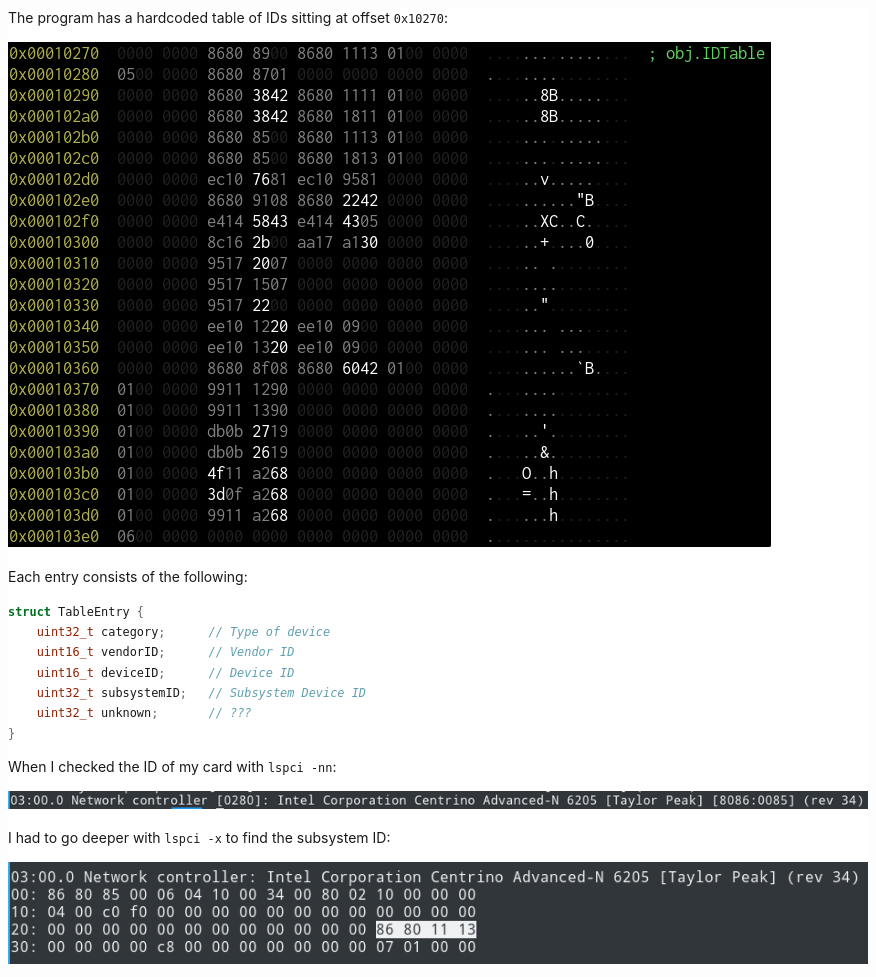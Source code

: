The program has a hardcoded table of IDs sitting at offset ```0x10270```:

![](/assets/2019-03-28-down_the_rabbit_hole_pt3/idtable.png)

Each entry consists of the following:

```c
struct TableEntry {
    uint32_t category;      // Type of device
    uint16_t vendorID;      // Vendor ID
    uint16_t deviceID;      // Device ID
    uint32_t subsystemID;   // Subsystem Device ID
    uint32_t unknown;       // ???
}
```

When I checked the ID of my card with ```lspci -nn```:

![](/assets/2019-03-28-down_the_rabbit_hole_pt3/wificard.png)

I had to go deeper with ```lspci -x``` to find the subsystem ID:

![](/assets/2019-03-28-down_the_rabbit_hole_pt3/wificard2.png)
